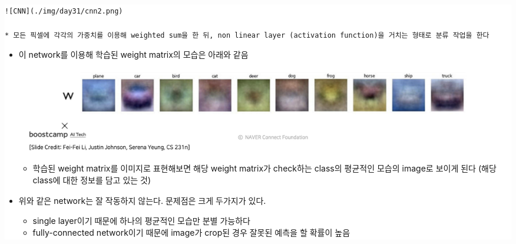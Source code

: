     ![CNN](./img/day31/cnn2.png)

    * 모든 픽셀에 각각의 가중치를 이용해 weighted sum을 한 뒤, non linear layer (activation function)을 거치는 형태로 분류 작업을 한다

* 이 network를 이용해 학습된 weight matrix의 모습은 아래와 같음

    ![CNN](./img/day31/cnn3.png)

    * 학습된 weight matrix를 이미지로 표현해보면 해당 weight matrix가 check하는 class의 평균적인 모습의 image로 보이게 된다 (해당 class에 대한 정보를 담고 있는 것)

* 위와 같은 network는 잘 작동하지 않는다. 문제점은 크게 두가지가 있다.
  * single layer이기 때문에 하나의 평균적인 모습만 분별 가능하다
  * fully-connected network이기 때문에 image가 crop된 경우 잘못된 예측을 할 확률이 높음
